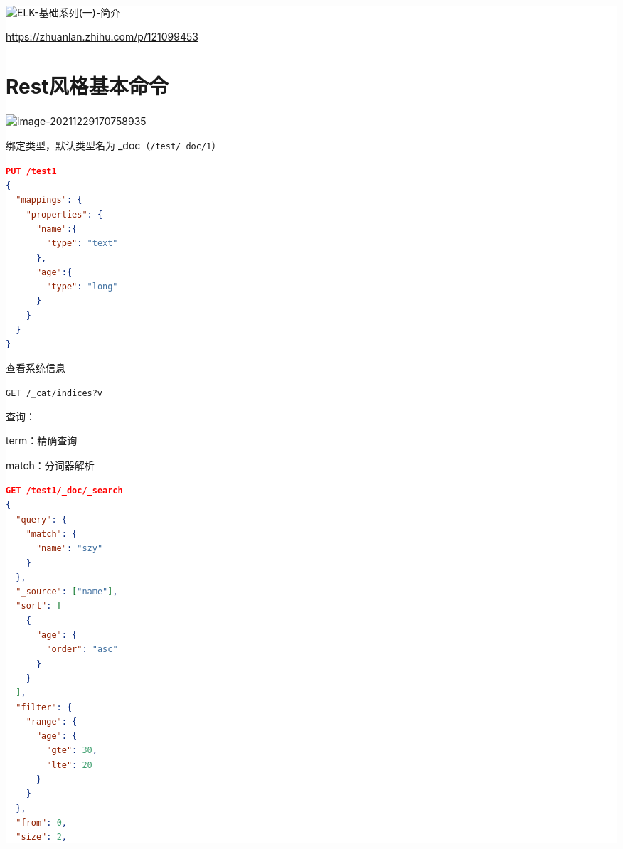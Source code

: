 ![ELK-基础系列(一)-简介](http://mdimg.sofice.top/202112271632688.jpeg)



https://zhuanlan.zhihu.com/p/121099453



# Rest风格基本命令

![image-20211229170758935](http://mdimg.sofice.top/202112291707432.png)

绑定类型，默认类型名为 _doc（`/test/_doc/1`）

```json
PUT /test1
{
  "mappings": {
    "properties": {
      "name":{
        "type": "text"
      },
      "age":{
        "type": "long"
      }
    }
  }
}
```

查看系统信息

```
GET /_cat/indices?v
```

查询：

term：精确查询

match：分词器解析	

```json
GET /test1/_doc/_search
{
  "query": {
    "match": {
      "name": "szy"
    }
  },
  "_source": ["name"],
  "sort": [
    {
      "age": {
        "order": "asc"
      }
    }
  ],
  "filter": {
    "range": {
      "age": {
        "gte": 30,
        "lte": 20
      }
    }
  },
  "from": 0,
  "size": 2,
```